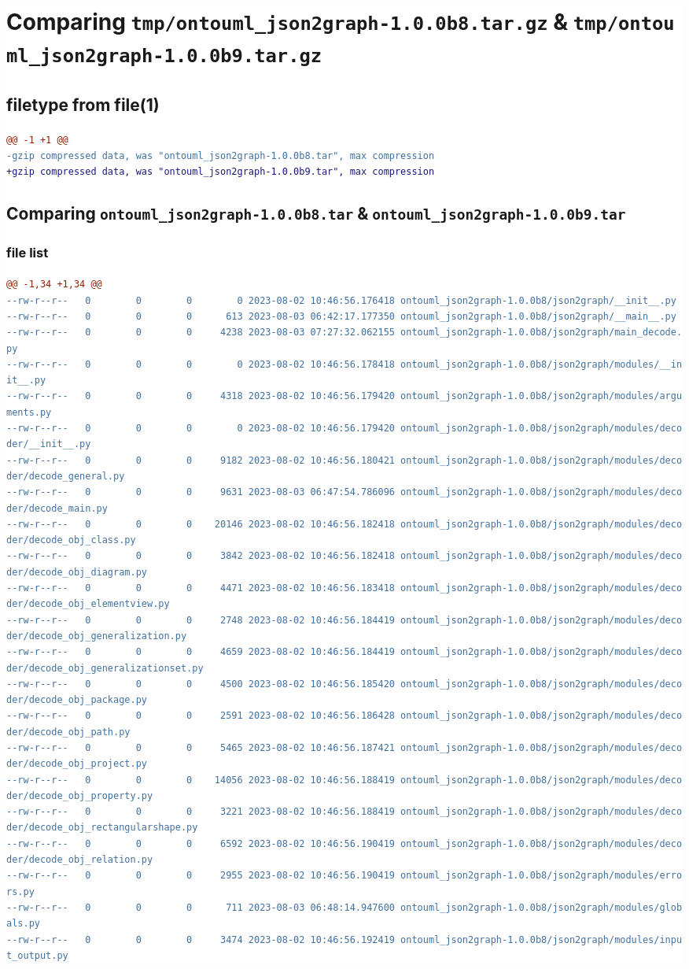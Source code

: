 # Comparing `tmp/ontouml_json2graph-1.0.0b8.tar.gz` & `tmp/ontouml_json2graph-1.0.0b9.tar.gz`

## filetype from file(1)

```diff
@@ -1 +1 @@
-gzip compressed data, was "ontouml_json2graph-1.0.0b8.tar", max compression
+gzip compressed data, was "ontouml_json2graph-1.0.0b9.tar", max compression
```

## Comparing `ontouml_json2graph-1.0.0b8.tar` & `ontouml_json2graph-1.0.0b9.tar`

### file list

```diff
@@ -1,34 +1,34 @@
--rw-r--r--   0        0        0        0 2023-08-02 10:46:56.176418 ontouml_json2graph-1.0.0b8/json2graph/__init__.py
--rw-r--r--   0        0        0      613 2023-08-03 06:42:17.177350 ontouml_json2graph-1.0.0b8/json2graph/__main__.py
--rw-r--r--   0        0        0     4238 2023-08-03 07:27:32.062155 ontouml_json2graph-1.0.0b8/json2graph/main_decode.py
--rw-r--r--   0        0        0        0 2023-08-02 10:46:56.178418 ontouml_json2graph-1.0.0b8/json2graph/modules/__init__.py
--rw-r--r--   0        0        0     4318 2023-08-02 10:46:56.179420 ontouml_json2graph-1.0.0b8/json2graph/modules/arguments.py
--rw-r--r--   0        0        0        0 2023-08-02 10:46:56.179420 ontouml_json2graph-1.0.0b8/json2graph/modules/decoder/__init__.py
--rw-r--r--   0        0        0     9182 2023-08-02 10:46:56.180421 ontouml_json2graph-1.0.0b8/json2graph/modules/decoder/decode_general.py
--rw-r--r--   0        0        0     9631 2023-08-03 06:47:54.786096 ontouml_json2graph-1.0.0b8/json2graph/modules/decoder/decode_main.py
--rw-r--r--   0        0        0    20146 2023-08-02 10:46:56.182418 ontouml_json2graph-1.0.0b8/json2graph/modules/decoder/decode_obj_class.py
--rw-r--r--   0        0        0     3842 2023-08-02 10:46:56.182418 ontouml_json2graph-1.0.0b8/json2graph/modules/decoder/decode_obj_diagram.py
--rw-r--r--   0        0        0     4471 2023-08-02 10:46:56.183418 ontouml_json2graph-1.0.0b8/json2graph/modules/decoder/decode_obj_elementview.py
--rw-r--r--   0        0        0     2748 2023-08-02 10:46:56.184419 ontouml_json2graph-1.0.0b8/json2graph/modules/decoder/decode_obj_generalization.py
--rw-r--r--   0        0        0     4659 2023-08-02 10:46:56.184419 ontouml_json2graph-1.0.0b8/json2graph/modules/decoder/decode_obj_generalizationset.py
--rw-r--r--   0        0        0     4500 2023-08-02 10:46:56.185420 ontouml_json2graph-1.0.0b8/json2graph/modules/decoder/decode_obj_package.py
--rw-r--r--   0        0        0     2591 2023-08-02 10:46:56.186428 ontouml_json2graph-1.0.0b8/json2graph/modules/decoder/decode_obj_path.py
--rw-r--r--   0        0        0     5465 2023-08-02 10:46:56.187421 ontouml_json2graph-1.0.0b8/json2graph/modules/decoder/decode_obj_project.py
--rw-r--r--   0        0        0    14056 2023-08-02 10:46:56.188419 ontouml_json2graph-1.0.0b8/json2graph/modules/decoder/decode_obj_property.py
--rw-r--r--   0        0        0     3221 2023-08-02 10:46:56.188419 ontouml_json2graph-1.0.0b8/json2graph/modules/decoder/decode_obj_rectangularshape.py
--rw-r--r--   0        0        0     6592 2023-08-02 10:46:56.190419 ontouml_json2graph-1.0.0b8/json2graph/modules/decoder/decode_obj_relation.py
--rw-r--r--   0        0        0     2955 2023-08-02 10:46:56.190419 ontouml_json2graph-1.0.0b8/json2graph/modules/errors.py
--rw-r--r--   0        0        0      711 2023-08-03 06:48:14.947600 ontouml_json2graph-1.0.0b8/json2graph/modules/globals.py
--rw-r--r--   0        0        0     3474 2023-08-02 10:46:56.192419 ontouml_json2graph-1.0.0b8/json2graph/modules/input_output.py
```